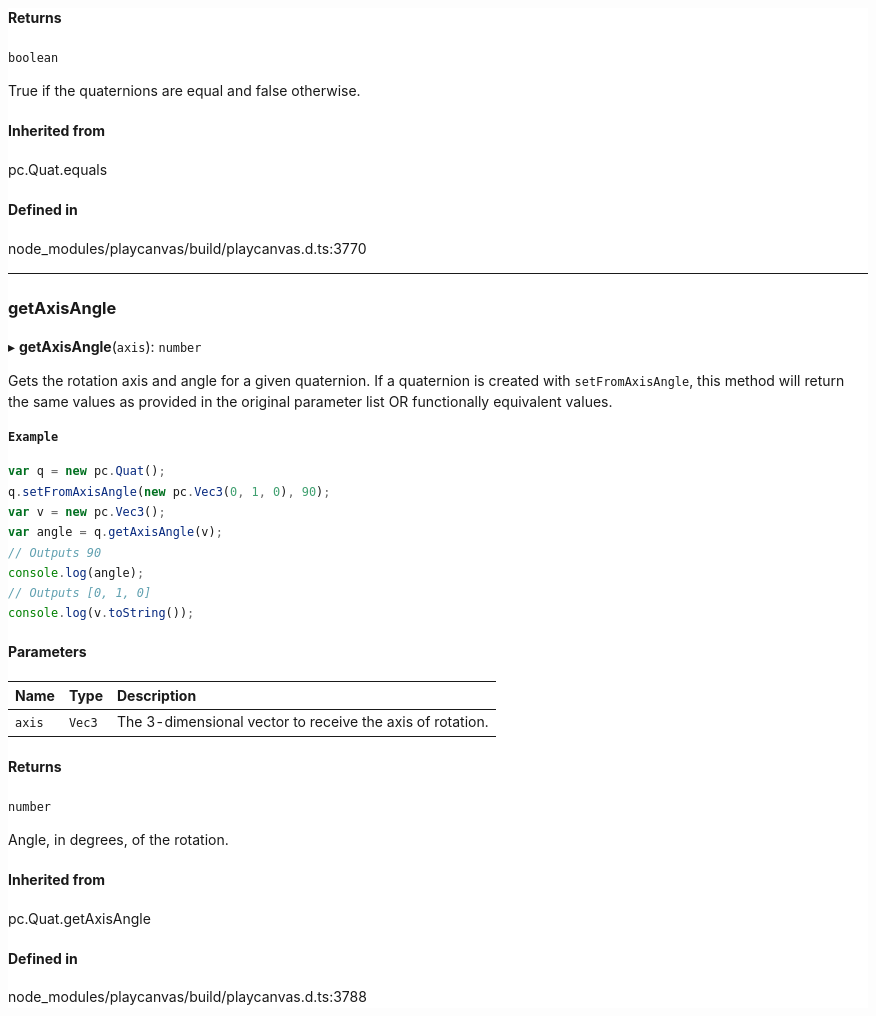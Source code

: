 #### Returns

`boolean`

True if the quaternions are equal and false otherwise.

#### Inherited from

pc.Quat.equals

#### Defined in

node_modules/playcanvas/build/playcanvas.d.ts:3770

___

### getAxisAngle

▸ **getAxisAngle**(`axis`): `number`

Gets the rotation axis and angle for a given quaternion. If a quaternion is created with
`setFromAxisAngle`, this method will return the same values as provided in the original
parameter list OR functionally equivalent values.

**`Example`**

```ts
var q = new pc.Quat();
q.setFromAxisAngle(new pc.Vec3(0, 1, 0), 90);
var v = new pc.Vec3();
var angle = q.getAxisAngle(v);
// Outputs 90
console.log(angle);
// Outputs [0, 1, 0]
console.log(v.toString());
```

#### Parameters

| Name | Type | Description |
| :------ | :------ | :------ |
| `axis` | `Vec3` | The 3-dimensional vector to receive the axis of rotation. |

#### Returns

`number`

Angle, in degrees, of the rotation.

#### Inherited from

pc.Quat.getAxisAngle

#### Defined in

node_modules/playcanvas/build/playcanvas.d.ts:3788
